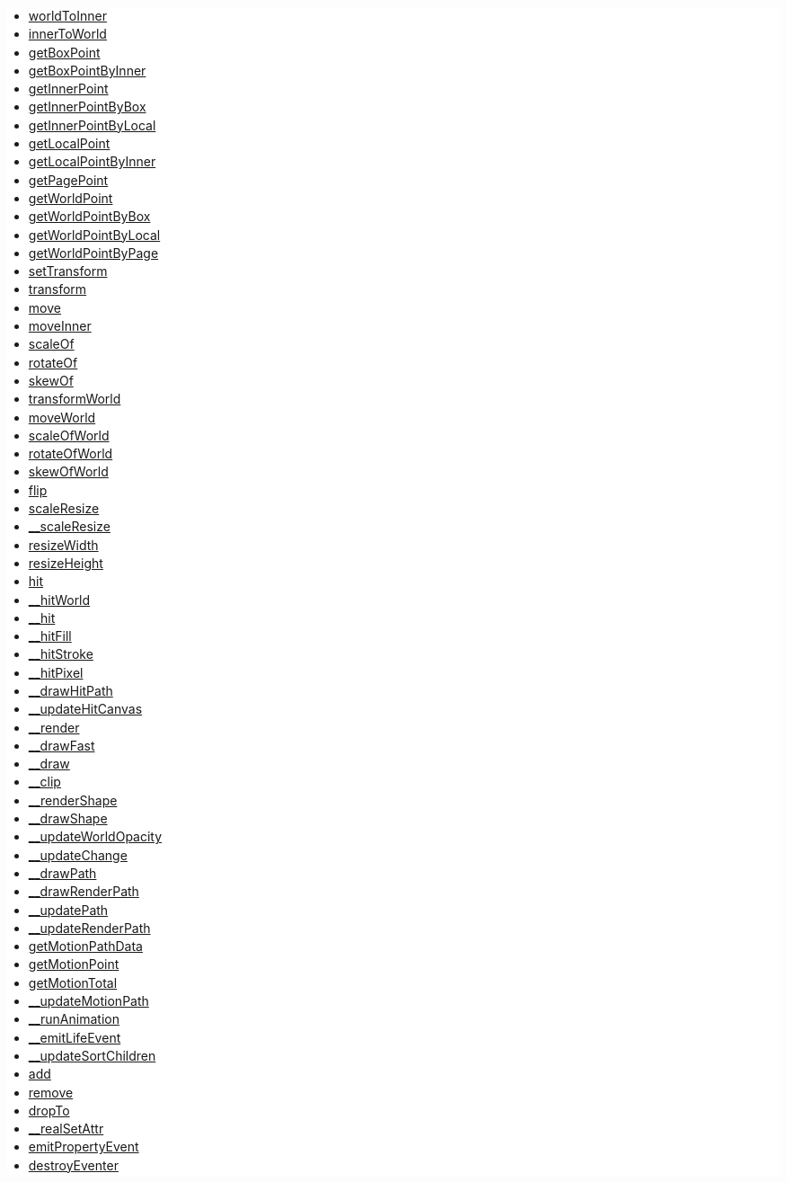 - [worldToInner](IStroker.md#worldtoinner)
- [innerToWorld](IStroker.md#innertoworld)
- [getBoxPoint](IStroker.md#getboxpoint)
- [getBoxPointByInner](IStroker.md#getboxpointbyinner)
- [getInnerPoint](IStroker.md#getinnerpoint)
- [getInnerPointByBox](IStroker.md#getinnerpointbybox)
- [getInnerPointByLocal](IStroker.md#getinnerpointbylocal)
- [getLocalPoint](IStroker.md#getlocalpoint)
- [getLocalPointByInner](IStroker.md#getlocalpointbyinner)
- [getPagePoint](IStroker.md#getpagepoint)
- [getWorldPoint](IStroker.md#getworldpoint)
- [getWorldPointByBox](IStroker.md#getworldpointbybox)
- [getWorldPointByLocal](IStroker.md#getworldpointbylocal)
- [getWorldPointByPage](IStroker.md#getworldpointbypage)
- [setTransform](IStroker.md#settransform)
- [transform](IStroker.md#transform)
- [move](IStroker.md#move)
- [moveInner](IStroker.md#moveinner)
- [scaleOf](IStroker.md#scaleof)
- [rotateOf](IStroker.md#rotateof)
- [skewOf](IStroker.md#skewof)
- [transformWorld](IStroker.md#transformworld)
- [moveWorld](IStroker.md#moveworld)
- [scaleOfWorld](IStroker.md#scaleofworld)
- [rotateOfWorld](IStroker.md#rotateofworld)
- [skewOfWorld](IStroker.md#skewofworld)
- [flip](IStroker.md#flip)
- [scaleResize](IStroker.md#scaleresize)
- [\_\_scaleResize](IStroker.md#__scaleresize)
- [resizeWidth](IStroker.md#resizewidth)
- [resizeHeight](IStroker.md#resizeheight)
- [hit](IStroker.md#hit)
- [\_\_hitWorld](IStroker.md#__hitworld)
- [\_\_hit](IStroker.md#__hit)
- [\_\_hitFill](IStroker.md#__hitfill)
- [\_\_hitStroke](IStroker.md#__hitstroke)
- [\_\_hitPixel](IStroker.md#__hitpixel)
- [\_\_drawHitPath](IStroker.md#__drawhitpath)
- [\_\_updateHitCanvas](IStroker.md#__updatehitcanvas)
- [\_\_render](IStroker.md#__render)
- [\_\_drawFast](IStroker.md#__drawfast)
- [\_\_draw](IStroker.md#__draw)
- [\_\_clip](IStroker.md#__clip)
- [\_\_renderShape](IStroker.md#__rendershape)
- [\_\_drawShape](IStroker.md#__drawshape)
- [\_\_updateWorldOpacity](IStroker.md#__updateworldopacity)
- [\_\_updateChange](IStroker.md#__updatechange)
- [\_\_drawPath](IStroker.md#__drawpath)
- [\_\_drawRenderPath](IStroker.md#__drawrenderpath)
- [\_\_updatePath](IStroker.md#__updatepath)
- [\_\_updateRenderPath](IStroker.md#__updaterenderpath)
- [getMotionPathData](IStroker.md#getmotionpathdata)
- [getMotionPoint](IStroker.md#getmotionpoint)
- [getMotionTotal](IStroker.md#getmotiontotal)
- [\_\_updateMotionPath](IStroker.md#__updatemotionpath)
- [\_\_runAnimation](IStroker.md#__runanimation)
- [\_\_emitLifeEvent](IStroker.md#__emitlifeevent)
- [\_\_updateSortChildren](IStroker.md#__updatesortchildren)
- [add](IStroker.md#add)
- [remove](IStroker.md#remove)
- [dropTo](IStroker.md#dropto)
- [\_\_realSetAttr](IStroker.md#__realsetattr)
- [emitPropertyEvent](IStroker.md#emitpropertyevent)
- [destroyEventer](IStroker.md#destroyeventer)